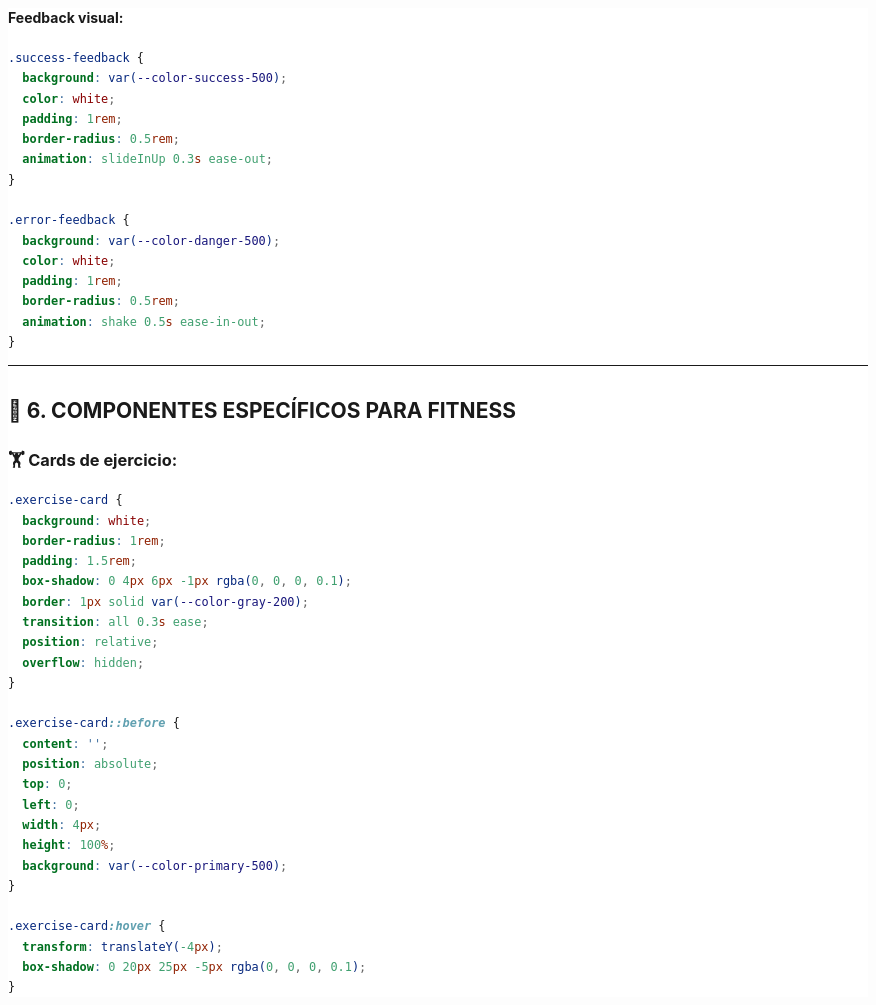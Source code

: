 #### Feedback visual:
```css
.success-feedback {
  background: var(--color-success-500);
  color: white;
  padding: 1rem;
  border-radius: 0.5rem;
  animation: slideInUp 0.3s ease-out;
}

.error-feedback {
  background: var(--color-danger-500);
  color: white;
  padding: 1rem;
  border-radius: 0.5rem;
  animation: shake 0.5s ease-in-out;
}
```

---

## 🎨 6. COMPONENTES ESPECÍFICOS PARA FITNESS

### 🏋️ Cards de ejercicio:
```css
.exercise-card {
  background: white;
  border-radius: 1rem;
  padding: 1.5rem;
  box-shadow: 0 4px 6px -1px rgba(0, 0, 0, 0.1);
  border: 1px solid var(--color-gray-200);
  transition: all 0.3s ease;
  position: relative;
  overflow: hidden;
}

.exercise-card::before {
  content: '';
  position: absolute;
  top: 0;
  left: 0;
  width: 4px;
  height: 100%;
  background: var(--color-primary-500);
}

.exercise-card:hover {
  transform: translateY(-4px);
  box-shadow: 0 20px 25px -5px rgba(0, 0, 0, 0.1);
}
```

